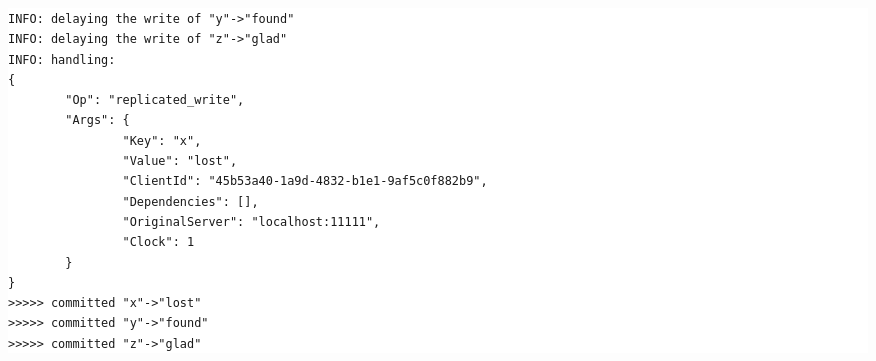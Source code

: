 ```
INFO: delaying the write of "y"->"found"
INFO: delaying the write of "z"->"glad"
INFO: handling:
{
        "Op": "replicated_write",
        "Args": {
                "Key": "x",
                "Value": "lost",
                "ClientId": "45b53a40-1a9d-4832-b1e1-9af5c0f882b9",
                "Dependencies": [],
                "OriginalServer": "localhost:11111",
                "Clock": 1
        }
}
>>>>> committed "x"->"lost"
>>>>> committed "y"->"found"
>>>>> committed "z"->"glad"
```
